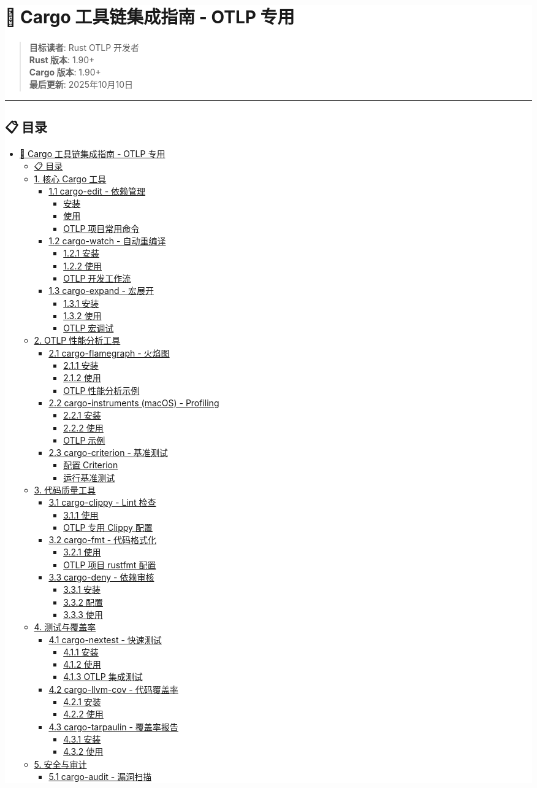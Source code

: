 # 🔧 Cargo 工具链集成指南 - OTLP 专用

> **目标读者**: Rust OTLP 开发者  
> **Rust 版本**: 1.90+  
> **Cargo 版本**: 1.90+  
> **最后更新**: 2025年10月10日

---

## 📋 目录

- [🔧 Cargo 工具链集成指南 - OTLP 专用](#-cargo-工具链集成指南---otlp-专用)
  - [📋 目录](#-目录)
  - [1. 核心 Cargo 工具](#1-核心-cargo-工具)
    - [1.1 cargo-edit - 依赖管理](#11-cargo-edit---依赖管理)
      - [安装](#安装)
      - [使用](#使用)
      - [OTLP 项目常用命令](#otlp-项目常用命令)
    - [1.2 cargo-watch - 自动重编译](#12-cargo-watch---自动重编译)
      - [1.2.1 安装](#121-安装)
      - [1.2.2 使用](#122-使用)
      - [OTLP 开发工作流](#otlp-开发工作流)
    - [1.3 cargo-expand - 宏展开](#13-cargo-expand---宏展开)
      - [1.3.1 安装](#131-安装)
      - [1.3.2 使用](#132-使用)
      - [OTLP 宏调试](#otlp-宏调试)
  - [2. OTLP 性能分析工具](#2-otlp-性能分析工具)
    - [2.1 cargo-flamegraph - 火焰图](#21-cargo-flamegraph---火焰图)
      - [2.1.1 安装](#211-安装)
      - [2.1.2 使用](#212-使用)
      - [OTLP 性能分析示例](#otlp-性能分析示例)
    - [2.2 cargo-instruments (macOS) - Profiling](#22-cargo-instruments-macos---profiling)
      - [2.2.1 安装](#221-安装)
      - [2.2.2 使用](#222-使用)
      - [OTLP 示例](#otlp-示例)
    - [2.3 cargo-criterion - 基准测试](#23-cargo-criterion---基准测试)
      - [配置 Criterion](#配置-criterion)
      - [运行基准测试](#运行基准测试)
  - [3. 代码质量工具](#3-代码质量工具)
    - [3.1 cargo-clippy - Lint 检查](#31-cargo-clippy---lint-检查)
      - [3.1.1 使用](#311-使用)
      - [OTLP 专用 Clippy 配置](#otlp-专用-clippy-配置)
    - [3.2 cargo-fmt - 代码格式化](#32-cargo-fmt---代码格式化)
      - [3.2.1 使用](#321-使用)
      - [OTLP 项目 rustfmt 配置](#otlp-项目-rustfmt-配置)
    - [3.3 cargo-deny - 依赖审核](#33-cargo-deny---依赖审核)
      - [3.3.1 安装](#331-安装)
      - [3.3.2 配置](#332-配置)
      - [3.3.3 使用](#333-使用)
  - [4. 测试与覆盖率](#4-测试与覆盖率)
    - [4.1 cargo-nextest - 快速测试](#41-cargo-nextest---快速测试)
      - [4.1.1 安装](#411-安装)
      - [4.1.2 使用](#412-使用)
      - [4.1.3 OTLP 集成测试](#413-otlp-集成测试)
    - [4.2 cargo-llvm-cov - 代码覆盖率](#42-cargo-llvm-cov---代码覆盖率)
      - [4.2.1 安装](#421-安装)
      - [4.2.2 使用](#422-使用)
    - [4.3 cargo-tarpaulin - 覆盖率报告](#43-cargo-tarpaulin---覆盖率报告)
      - [4.3.1 安装](#431-安装)
      - [4.3.2 使用](#432-使用)
  - [5. 安全与审计](#5-安全与审计)
    - [5.1 cargo-audit - 漏洞扫描](#51-cargo-audit---漏洞扫描)